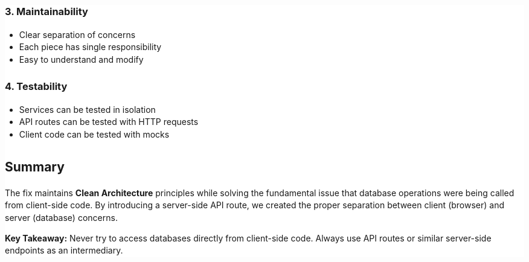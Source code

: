 ### 3. **Maintainability**
- Clear separation of concerns
- Each piece has single responsibility
- Easy to understand and modify

### 4. **Testability**
- Services can be tested in isolation
- API routes can be tested with HTTP requests
- Client code can be tested with mocks

## Summary

The fix maintains **Clean Architecture** principles while solving the fundamental issue that database operations were being called from client-side code. By introducing a server-side API route, we created the proper separation between client (browser) and server (database) concerns.

**Key Takeaway:** Never try to access databases directly from client-side code. Always use API routes or similar server-side endpoints as an intermediary.

